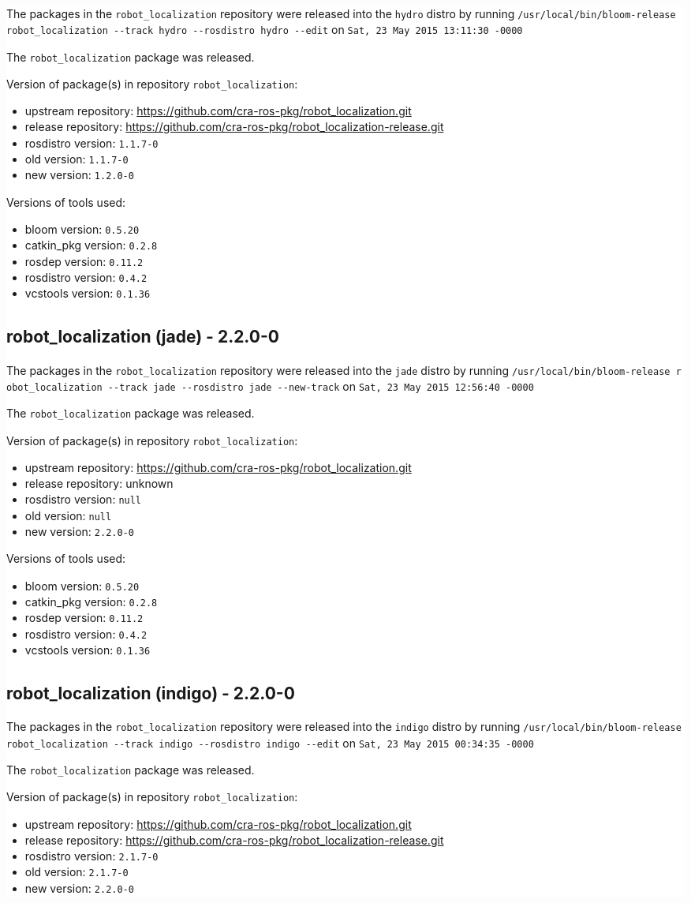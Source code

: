 The packages in the `robot_localization` repository were released into the `hydro` distro by running `/usr/local/bin/bloom-release robot_localization --track hydro --rosdistro hydro --edit` on `Sat, 23 May 2015 13:11:30 -0000`

The `robot_localization` package was released.

Version of package(s) in repository `robot_localization`:
- upstream repository: https://github.com/cra-ros-pkg/robot_localization.git
- release repository: https://github.com/cra-ros-pkg/robot_localization-release.git
- rosdistro version: `1.1.7-0`
- old version: `1.1.7-0`
- new version: `1.2.0-0`

Versions of tools used:
- bloom version: `0.5.20`
- catkin_pkg version: `0.2.8`
- rosdep version: `0.11.2`
- rosdistro version: `0.4.2`
- vcstools version: `0.1.36`


## robot_localization (jade) - 2.2.0-0

The packages in the `robot_localization` repository were released into the `jade` distro by running `/usr/local/bin/bloom-release robot_localization --track jade --rosdistro jade --new-track` on `Sat, 23 May 2015 12:56:40 -0000`

The `robot_localization` package was released.

Version of package(s) in repository `robot_localization`:
- upstream repository: https://github.com/cra-ros-pkg/robot_localization.git
- release repository: unknown
- rosdistro version: `null`
- old version: `null`
- new version: `2.2.0-0`

Versions of tools used:
- bloom version: `0.5.20`
- catkin_pkg version: `0.2.8`
- rosdep version: `0.11.2`
- rosdistro version: `0.4.2`
- vcstools version: `0.1.36`


## robot_localization (indigo) - 2.2.0-0

The packages in the `robot_localization` repository were released into the `indigo` distro by running `/usr/local/bin/bloom-release robot_localization --track indigo --rosdistro indigo --edit` on `Sat, 23 May 2015 00:34:35 -0000`

The `robot_localization` package was released.

Version of package(s) in repository `robot_localization`:
- upstream repository: https://github.com/cra-ros-pkg/robot_localization.git
- release repository: https://github.com/cra-ros-pkg/robot_localization-release.git
- rosdistro version: `2.1.7-0`
- old version: `2.1.7-0`
- new version: `2.2.0-0`

